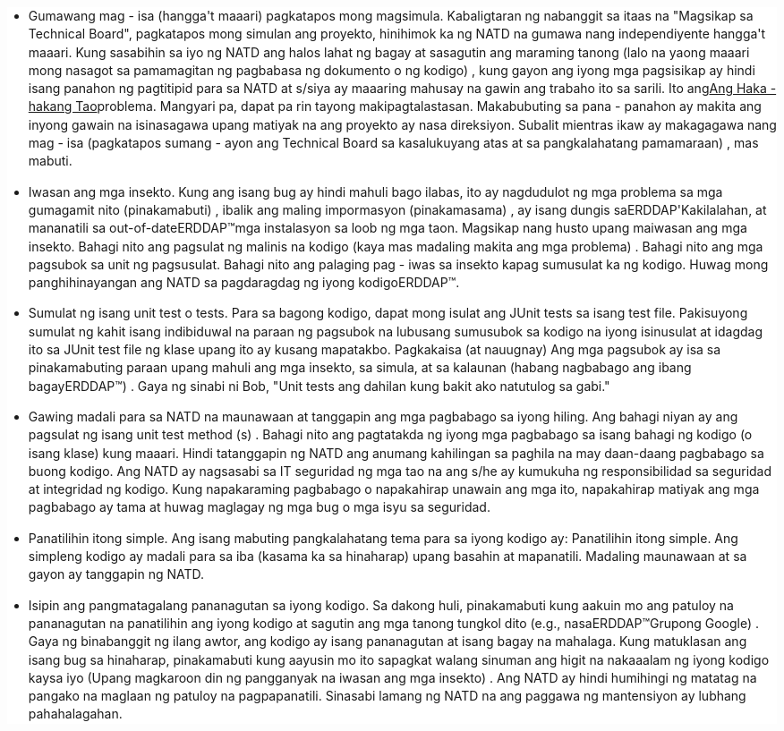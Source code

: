 
- Gumawang mag - isa (hangga't maaari) pagkatapos mong magsimula.
Kabaligtaran ng nabanggit sa itaas na "Magsikap sa Technical Board", pagkatapos mong simulan ang proyekto, hinihimok ka ng NATD na gumawa nang independiyente hangga't maaari. Kung sasabihin sa iyo ng NATD ang halos lahat ng bagay at sasagutin ang maraming tanong (lalo na yaong maaari mong nasagot sa pamamagitan ng pagbabasa ng dokumento o ng kodigo) , kung gayon ang iyong mga pagsisikap ay hindi isang panahon ng pagtitipid para sa NATD at s/siya ay maaaring mahusay na gawin ang trabaho ito sa sarili. Ito ang[Ang Haka - hakang Tao](https://en.wikipedia.org/wiki/The_Mythical_Man-Month)problema. Mangyari pa, dapat pa rin tayong makipagtalastasan. Makabubuting sa pana - panahon ay makita ang inyong gawain na isinasagawa upang matiyak na ang proyekto ay nasa direksiyon. Subalit mientras ikaw ay makagagawa nang mag - isa (pagkatapos sumang - ayon ang Technical Board sa kasalukuyang atas at sa pangkalahatang pamamaraan) , mas mabuti.
   

- Iwasan ang mga insekto.
Kung ang isang bug ay hindi mahuli bago ilabas, ito ay nagdudulot ng mga problema sa mga gumagamit nito (pinakamabuti) , ibalik ang maling impormasyon (pinakamasama) , ay isang dungis saERDDAP'Kakilalahan, at mananatili sa out-of-dateERDDAP™mga instalasyon sa loob ng mga taon. Magsikap nang husto upang maiwasan ang mga insekto. Bahagi nito ang pagsulat ng malinis na kodigo (kaya mas madaling makita ang mga problema) . Bahagi nito ang mga pagsubok sa unit ng pagsusulat. Bahagi nito ang palaging pag - iwas sa insekto kapag sumusulat ka ng kodigo. Huwag mong panghihinayangan ang NATD sa pagdaragdag ng iyong kodigoERDDAP™.
   

- Sumulat ng isang unit test o tests.
Para sa bagong kodigo, dapat mong isulat ang JUnit tests sa isang test file.
Pakisuyong sumulat ng kahit isang indibiduwal na paraan ng pagsubok na lubusang sumusubok sa kodigo na iyong isinusulat at idagdag ito sa JUnit test file ng klase upang ito ay kusang mapatakbo. Pagkakaisa (at nauugnay) Ang mga pagsubok ay isa sa pinakamabuting paraan upang mahuli ang mga insekto, sa simula, at sa kalaunan (habang nagbabago ang ibang bagayERDDAP™) . Gaya ng sinabi ni Bob, "Unit tests ang dahilan kung bakit ako natutulog sa gabi."
   

- Gawing madali para sa NATD na maunawaan at tanggapin ang mga pagbabago sa iyong hiling.
Ang bahagi niyan ay ang pagsulat ng isang unit test method (s) . Bahagi nito ang pagtatakda ng iyong mga pagbabago sa isang bahagi ng kodigo (o isang klase) kung maaari. Hindi tatanggapin ng NATD ang anumang kahilingan sa paghila na may daan-daang pagbabago sa buong kodigo. Ang NATD ay nagsasabi sa IT seguridad ng mga tao na ang s/he ay kumukuha ng responsibilidad sa seguridad at integridad ng kodigo. Kung napakaraming pagbabago o napakahirap unawain ang mga ito, napakahirap matiyak ang mga pagbabago ay tama at huwag maglagay ng mga bug o mga isyu sa seguridad.
   

- Panatilihin itong simple.
Ang isang mabuting pangkalahatang tema para sa iyong kodigo ay: Panatilihin itong simple. Ang simpleng kodigo ay madali para sa iba (kasama ka sa hinaharap) upang basahin at mapanatili. Madaling maunawaan at sa gayon ay tanggapin ng NATD.
   

- Isipin ang pangmatagalang pananagutan sa iyong kodigo.
Sa dakong huli, pinakamabuti kung aakuin mo ang patuloy na pananagutan na panatilihin ang iyong kodigo at sagutin ang mga tanong tungkol dito (e.g., nasaERDDAP™Grupong Google) . Gaya ng binabanggit ng ilang awtor, ang kodigo ay isang pananagutan at isang bagay na mahalaga. Kung matuklasan ang isang bug sa hinaharap, pinakamabuti kung aayusin mo ito sapagkat walang sinuman ang higit na nakaaalam ng iyong kodigo kaysa iyo (Upang magkaroon din ng pangganyak na iwasan ang mga insekto) . Ang NATD ay hindi humihingi ng matatag na pangako na maglaan ng patuloy na pagpapanatili. Sinasabi lamang ng NATD na ang paggawa ng mantensiyon ay lubhang pahahalagahan.
